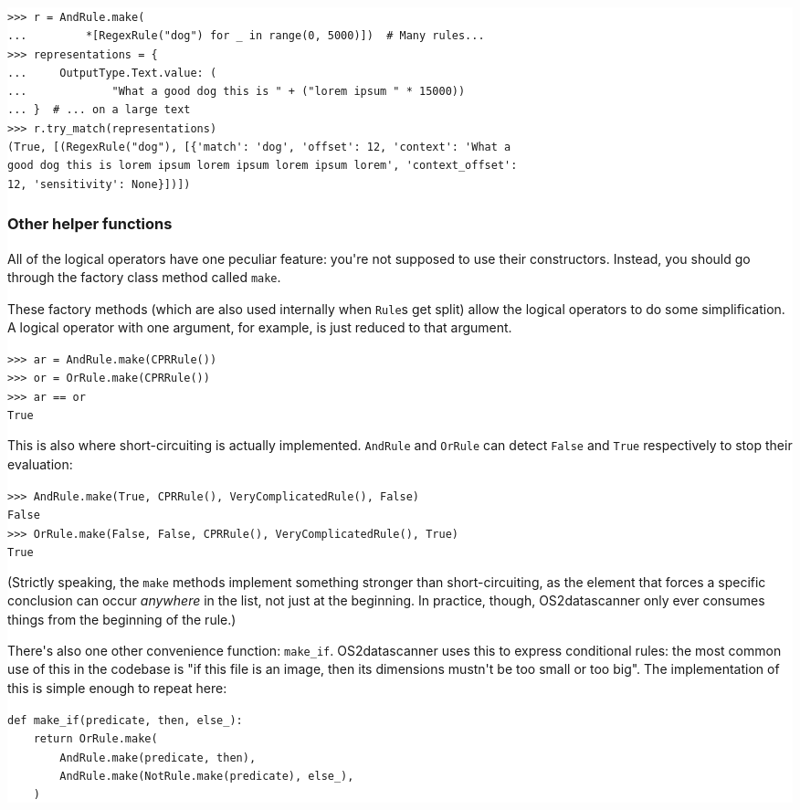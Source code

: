 ```
>>> r = AndRule.make(
...         *[RegexRule("dog") for _ in range(0, 5000)])  # Many rules...
>>> representations = {
...     OutputType.Text.value: (
...             "What a good dog this is " + ("lorem ipsum " * 15000))
... }  # ... on a large text
>>> r.try_match(representations)
(True, [(RegexRule("dog"), [{'match': 'dog', 'offset': 12, 'context': 'What a
good dog this is lorem ipsum lorem ipsum lorem ipsum lorem', 'context_offset':
12, 'sensitivity': None}])])
```

### Other helper functions

All of the logical operators have one peculiar feature: you're not supposed to
use their constructors. Instead, you should go through the factory class method
called `make`.

These factory methods (which are also used internally when `Rule`s get split)
allow the logical operators to do some simplification. A logical operator with
one argument, for example, is just reduced to that argument.

```
>>> ar = AndRule.make(CPRRule())
>>> or = OrRule.make(CPRRule())
>>> ar == or
True
```

This is also where short-circuiting is actually implemented. `AndRule` and
`OrRule` can detect `False` and `True` respectively to stop their evaluation:

```
>>> AndRule.make(True, CPRRule(), VeryComplicatedRule(), False)
False
>>> OrRule.make(False, False, CPRRule(), VeryComplicatedRule(), True)
True
```

(Strictly speaking, the `make` methods implement something stronger than
short-circuiting, as the element that forces a specific conclusion can occur
_anywhere_ in the list, not just at the beginning. In practice, though,
OS2datascanner only ever consumes things from the beginning of the rule.)

There's also one other convenience function: `make_if`. OS2datascanner uses
this to express conditional rules: the most common use of this in the codebase
is "if this file is an image, then its dimensions mustn't be too small or too
big". The implementation of this is simple enough to repeat here:

```
def make_if(predicate, then, else_):
    return OrRule.make(
        AndRule.make(predicate, then),
        AndRule.make(NotRule.make(predicate), else_),
    )
```

